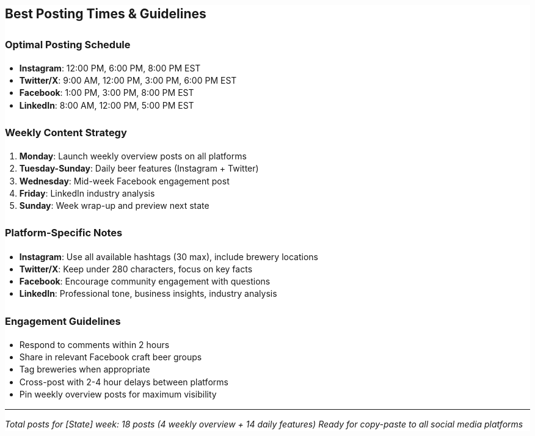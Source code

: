 
## Best Posting Times & Guidelines

### Optimal Posting Schedule
- **Instagram**: 12:00 PM, 6:00 PM, 8:00 PM EST
- **Twitter/X**: 9:00 AM, 12:00 PM, 3:00 PM, 6:00 PM EST  
- **Facebook**: 1:00 PM, 3:00 PM, 8:00 PM EST
- **LinkedIn**: 8:00 AM, 12:00 PM, 5:00 PM EST

### Weekly Content Strategy
1. **Monday**: Launch weekly overview posts on all platforms
2. **Tuesday-Sunday**: Daily beer features (Instagram + Twitter)
3. **Wednesday**: Mid-week Facebook engagement post
4. **Friday**: LinkedIn industry analysis
5. **Sunday**: Week wrap-up and preview next state

### Platform-Specific Notes
- **Instagram**: Use all available hashtags (30 max), include brewery locations
- **Twitter/X**: Keep under 280 characters, focus on key facts
- **Facebook**: Encourage community engagement with questions
- **LinkedIn**: Professional tone, business insights, industry analysis

### Engagement Guidelines
- Respond to comments within 2 hours
- Share in relevant Facebook craft beer groups
- Tag breweries when appropriate
- Cross-post with 2-4 hour delays between platforms
- Pin weekly overview posts for maximum visibility

---

*Total posts for [State] week: 18 posts (4 weekly overview + 14 daily features)*
*Ready for copy-paste to all social media platforms*